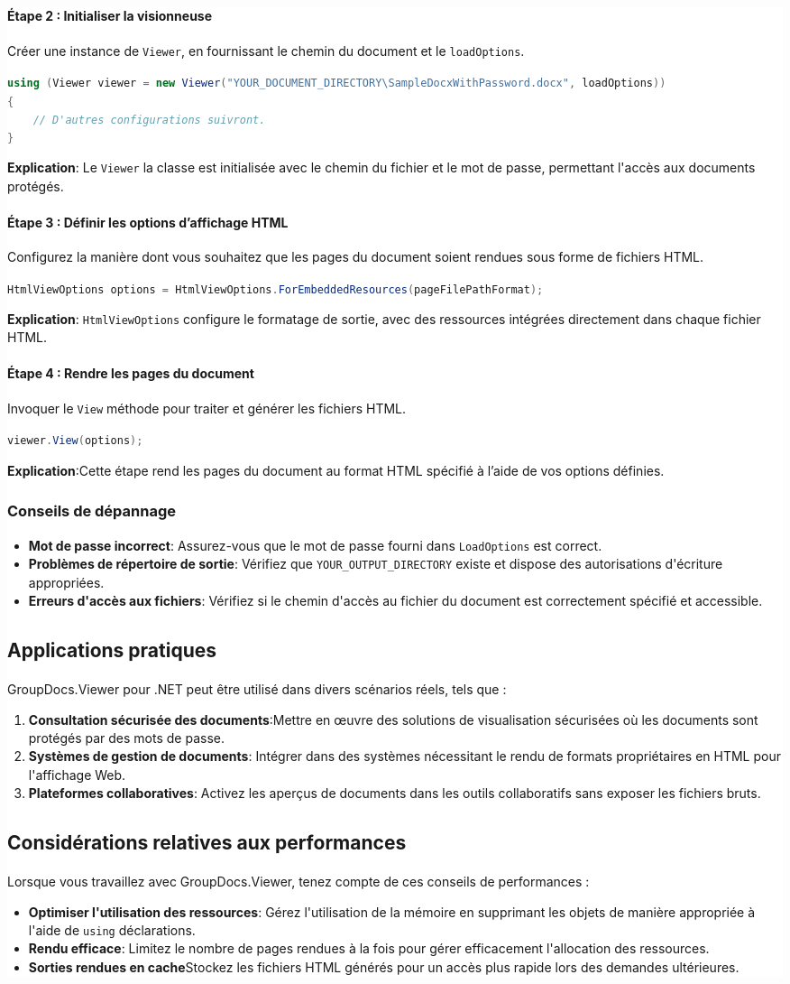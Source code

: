 #### Étape 2 : Initialiser la visionneuse
Créer une instance de `Viewer`, en fournissant le chemin du document et le `loadOptions`.
```csharp
using (Viewer viewer = new Viewer("YOUR_DOCUMENT_DIRECTORY\SampleDocxWithPassword.docx", loadOptions))
{
    // D'autres configurations suivront.
}
```
**Explication**: Le `Viewer` la classe est initialisée avec le chemin du fichier et le mot de passe, permettant l'accès aux documents protégés.

#### Étape 3 : Définir les options d’affichage HTML
Configurez la manière dont vous souhaitez que les pages du document soient rendues sous forme de fichiers HTML.
```csharp
HtmlViewOptions options = HtmlViewOptions.ForEmbeddedResources(pageFilePathFormat);
```
**Explication**: `HtmlViewOptions` configure le formatage de sortie, avec des ressources intégrées directement dans chaque fichier HTML.

#### Étape 4 : Rendre les pages du document
Invoquer le `View` méthode pour traiter et générer les fichiers HTML.
```csharp
viewer.View(options);
```
**Explication**:Cette étape rend les pages du document au format HTML spécifié à l’aide de vos options définies.

### Conseils de dépannage
- **Mot de passe incorrect**: Assurez-vous que le mot de passe fourni dans `LoadOptions` est correct.
- **Problèmes de répertoire de sortie**: Vérifiez que `YOUR_OUTPUT_DIRECTORY` existe et dispose des autorisations d'écriture appropriées.
- **Erreurs d'accès aux fichiers**: Vérifiez si le chemin d'accès au fichier du document est correctement spécifié et accessible.

## Applications pratiques
GroupDocs.Viewer pour .NET peut être utilisé dans divers scénarios réels, tels que :
1. **Consultation sécurisée des documents**:Mettre en œuvre des solutions de visualisation sécurisées où les documents sont protégés par des mots de passe.
2. **Systèmes de gestion de documents**: Intégrer dans des systèmes nécessitant le rendu de formats propriétaires en HTML pour l'affichage Web.
3. **Plateformes collaboratives**: Activez les aperçus de documents dans les outils collaboratifs sans exposer les fichiers bruts.

## Considérations relatives aux performances
Lorsque vous travaillez avec GroupDocs.Viewer, tenez compte de ces conseils de performances :
- **Optimiser l'utilisation des ressources**: Gérez l'utilisation de la mémoire en supprimant les objets de manière appropriée à l'aide de `using` déclarations.
- **Rendu efficace**: Limitez le nombre de pages rendues à la fois pour gérer efficacement l'allocation des ressources.
- **Sorties rendues en cache**Stockez les fichiers HTML générés pour un accès plus rapide lors des demandes ultérieures.
